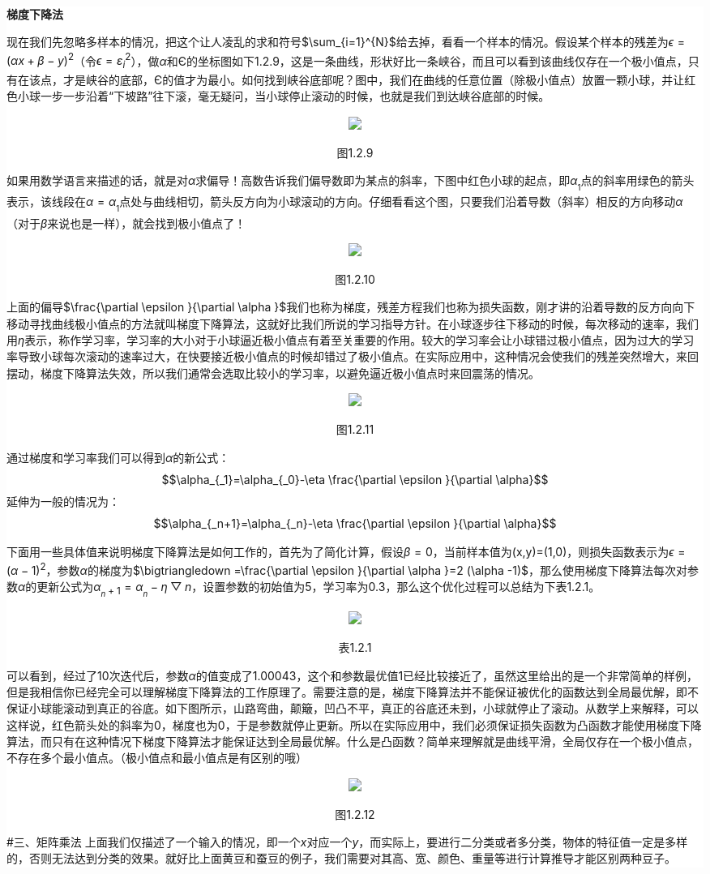 **梯度下降法**

现在我们先忽略多样本的情况，把这个让人凌乱的求和符号$\sum_{i=1}^{N}$给去掉，看看一个样本的情况。假设某个样本的残差为$\epsilon =(\alpha x+\beta-y)^2$（令$\epsilon=\varepsilon_{i}^2$），做$\alpha$和Є的坐标图如下1.2.9，这是一条曲线，形状好比一条峡谷，而且可以看到该曲线仅存在一个极小值点，只有在该点，才是峡谷的底部，Є的值才为最小。如何找到峡谷底部呢？图中，我们在曲线的任意位置（除极小值点）放置一颗小球，并让红色小球一步一步沿着“下坡路”往下滚，毫无疑问，当小球停止滚动的时候，也就是我们到达峡谷底部的时候。
<div align=center>
<img src='http://qiniu.xdpie.com/2018-06-13-12-56-48.png'>
<p style='text-align:center'>图1.2.9</p>
</div>

如果用数学语言来描述的话，就是对$\alpha$求偏导！高数告诉我们偏导数即为某点的斜率，下图中红色小球的起点，即$\alpha_{_1}$点的斜率用绿色的箭头表示，该线段在$\alpha=\alpha_{_1}$点处与曲线相切，箭头反方向为小球滚动的方向。仔细看看这个图，只要我们沿着导数（斜率）相反的方向移动$\alpha$（对于$\beta$来说也是一样），就会找到极小值点了！
<div align=center>
<img src='http://qiniu.xdpie.com/2018-06-14-14-31-32.png'>
<p style='text-align:center'>图1.2.10</p>
</div>

上面的偏导$\frac{\partial \epsilon }{\partial \alpha }$我们也称为梯度，残差方程我们也称为损失函数，刚才讲的沿着导数的反方向向下移动寻找曲线极小值点的方法就叫梯度下降算法，这就好比我们所说的学习指导方针。在小球逐步往下移动的时候，每次移动的速率，我们用$\eta$表示，称作学习率，学习率的大小对于小球逼近极小值点有着至关重要的作用。较大的学习率会让小球错过极小值点，因为过大的学习率导致小球每次滚动的速率过大，在快要接近极小值点的时候却错过了极小值点。在实际应用中，这种情况会使我们的残差突然增大，来回摆动，梯度下降算法失效，所以我们通常会选取比较小的学习率，以避免逼近极小值点时来回震荡的情况。
<div align=center>
<img src='http://qiniu.xdpie.com/2018-06-13-13-36-42.png'>
<p style='text-align:center'>图1.2.11</p>
</div>

通过梯度和学习率我们可以得到$\alpha$的新公式：$$\alpha_{_1}=\alpha_{_0}-\eta \frac{\partial \epsilon }{\partial \alpha}$$
延伸为一般的情况为：$$\alpha_{_n+1}=\alpha_{_n}-\eta \frac{\partial \epsilon }{\partial \alpha}$$

下面用一些具体值来说明梯度下降算法是如何工作的，首先为了简化计算，假设$\beta=0$，当前样本值为(x,y)=(1,0)，则损失函数表示为$\epsilon=(\alpha -1)^2$，参数$\alpha$的梯度为$\bigtriangledown =\frac{\partial \epsilon }{\partial \alpha }=2 (\alpha -1)$，那么使用梯度下降算法每次对参数$\alpha$的更新公式为$\alpha_{_n+1}=\alpha_{_n}-\eta \bigtriangledown n$，设置参数的初始值为5，学习率为0.3，那么这个优化过程可以总结为下表1.2.1。
<div align=center>
<img src='http://qiniu.xdpie.com/2018-05-28-14-10-00.png'>
<p style='text-align:center'>表1.2.1</p>
</div>

可以看到，经过了10次迭代后，参数$\alpha$的值变成了1.00043，这个和参数最优值1已经比较接近了，虽然这里给出的是一个非常简单的样例，但是我相信你已经完全可以理解梯度下降算法的工作原理了。需要注意的是，梯度下降算法并不能保证被优化的函数达到全局最优解，即不保证小球能滚动到真正的谷底。如下图所示，山路弯曲，颠簸，凹凸不平，真正的谷底还未到，小球就停止了滚动。从数学上来解释，可以这样说，红色箭头处的斜率为0，梯度也为0，于是参数就停止更新。所以在实际应用中，我们必须保证损失函数为凸函数才能使用梯度下降算法，而只有在这种情况下梯度下降算法才能保证达到全局最优解。什么是凸函数？简单来理解就是曲线平滑，全局仅存在一个极小值点，不存在多个最小值点。（极小值点和最小值点是有区别的哦）
<div align=center>
<img src='http://qiniu.xdpie.com/2018-06-13-13-57-06.png'>
<p style='text-align:center'>图1.2.12</p>
</div>

<a id="markdown-三矩阵乘法" name="三矩阵乘法"></a>
#三、矩阵乘法
上面我们仅描述了一个输入的情况，即一个$x$对应一个$y$，而实际上，要进行二分类或者多分类，物体的特征值一定是多样的，否则无法达到分类的效果。就好比上面黄豆和蚕豆的例子，我们需要对其高、宽、颜色、重量等进行计算推导才能区别两种豆子。
